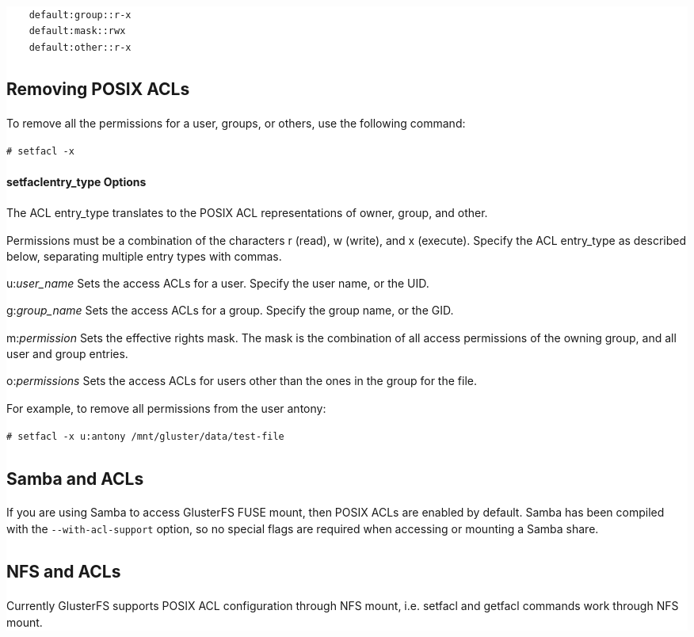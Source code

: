         default:group::r-x
        default:mask::rwx
        default:other::r-x

## Removing POSIX ACLs

To remove all the permissions for a user, groups, or others, use the
following command:

`# setfacl -x `

#### setfaclentry_type Options

The ACL entry_type translates to the POSIX ACL representations of owner, group, and other.

Permissions must be a combination of the characters r (read), w (write), and x (execute). Specify the ACL entry_type as described below, separating multiple entry types with commas.

u:*user_name*
    Sets the access ACLs for a user. Specify the user name, or the UID.

g:*group_name*
    Sets the access ACLs for a group. Specify the group name, or the GID.

m:*permission*
    Sets the effective rights mask. The mask is the combination of all access permissions of the owning group, and all user and group entries.

o:*permissions*
    Sets the access ACLs for users other than the ones in the group for the file.

For example, to remove all permissions from the user antony:

`# setfacl -x u:antony /mnt/gluster/data/test-file`

## Samba and ACLs

If you are using Samba to access GlusterFS FUSE mount, then POSIX ACLs
are enabled by default. Samba has been compiled with the
`--with-acl-support` option, so no special flags are required when
accessing or mounting a Samba share.

## NFS and ACLs

Currently GlusterFS supports POSIX ACL configuration through NFS mount,
i.e. setfacl and getfacl commands work through NFS mount.

